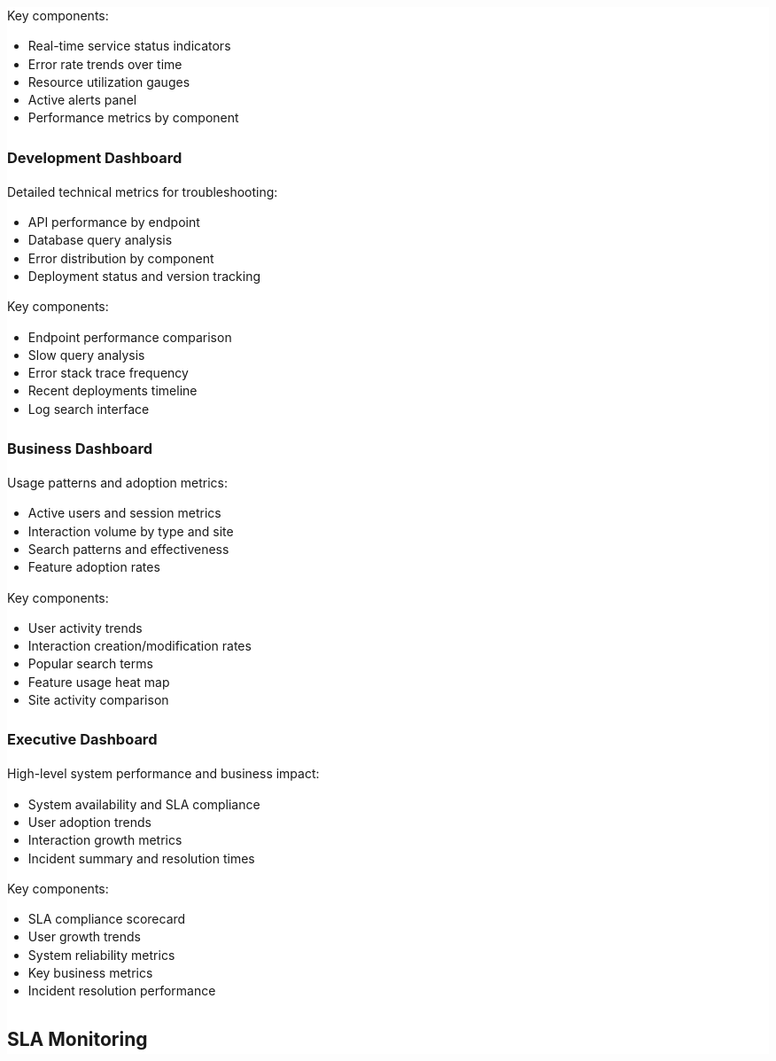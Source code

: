 Key components:
- Real-time service status indicators
- Error rate trends over time
- Resource utilization gauges
- Active alerts panel
- Performance metrics by component

### Development Dashboard

Detailed technical metrics for troubleshooting:
- API performance by endpoint
- Database query analysis
- Error distribution by component
- Deployment status and version tracking

Key components:
- Endpoint performance comparison
- Slow query analysis
- Error stack trace frequency
- Recent deployments timeline
- Log search interface

### Business Dashboard

Usage patterns and adoption metrics:
- Active users and session metrics
- Interaction volume by type and site
- Search patterns and effectiveness
- Feature adoption rates

Key components:
- User activity trends
- Interaction creation/modification rates
- Popular search terms
- Feature usage heat map
- Site activity comparison

### Executive Dashboard

High-level system performance and business impact:
- System availability and SLA compliance
- User adoption trends
- Interaction growth metrics
- Incident summary and resolution times

Key components:
- SLA compliance scorecard
- User growth trends
- System reliability metrics
- Key business metrics
- Incident resolution performance

## SLA Monitoring
